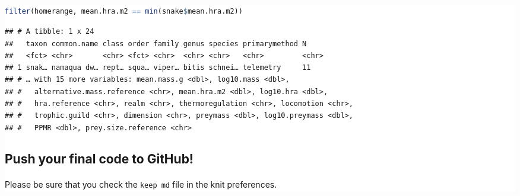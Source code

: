 ```
```

```r
filter(homerange, mean.hra.m2 == min(snake$mean.hra.m2))
```

```
## # A tibble: 1 x 24
##   taxon common.name class order family genus species primarymethod N    
##   <fct> <chr>       <chr> <fct> <chr>  <chr> <chr>   <chr>         <chr>
## 1 snak… namaqua dw… rept… squa… viper… bitis schnei… telemetry     11   
## # … with 15 more variables: mean.mass.g <dbl>, log10.mass <dbl>,
## #   alternative.mass.reference <chr>, mean.hra.m2 <dbl>, log10.hra <dbl>,
## #   hra.reference <chr>, realm <chr>, thermoregulation <chr>, locomotion <chr>,
## #   trophic.guild <chr>, dimension <chr>, preymass <dbl>, log10.preymass <dbl>,
## #   PPMR <dbl>, prey.size.reference <chr>
```

## Push your final code to GitHub!
Please be sure that you check the `keep md` file in the knit preferences.   
